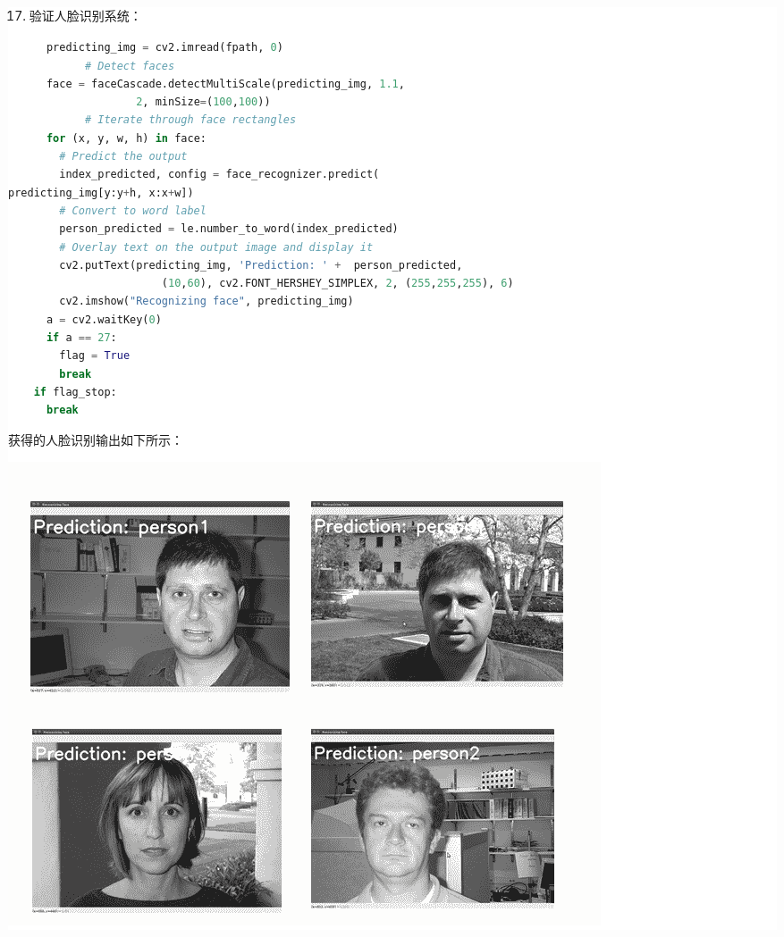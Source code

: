 17.  验证人脸识别系统：

```py
      predicting_img = cv2.imread(fpath, 0) 
            # Detect faces 
      face = faceCascade.detectMultiScale(predicting_img, 1.1,  
                    2, minSize=(100,100)) 
            # Iterate through face rectangles 
      for (x, y, w, h) in face: 
        # Predict the output 
        index_predicted, config = face_recognizer.predict( 
predicting_img[y:y+h, x:x+w]) 
        # Convert to word label 
        person_predicted = le.number_to_word(index_predicted) 
        # Overlay text on the output image and display it 
        cv2.putText(predicting_img, 'Prediction: ' +  person_predicted,  
                        (10,60), cv2.FONT_HERSHEY_SIMPLEX, 2, (255,255,255), 6) 
        cv2.imshow("Recognizing face", predicting_img) 
      a = cv2.waitKey(0) 
      if a == 27: 
        flag = True 
        break 
    if flag_stop: 
      break 
```

获得的人脸识别输出如下所示：

![](img/7526565a-5ec3-4065-a9df-d18c86f90bf5.png)
